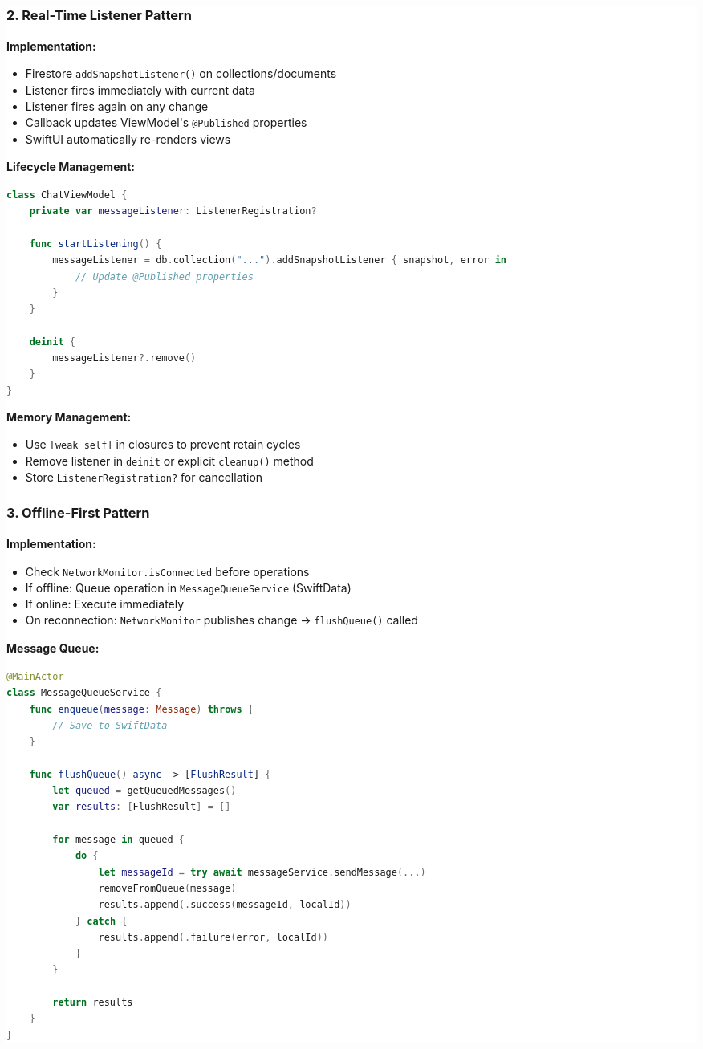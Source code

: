 ### 2. Real-Time Listener Pattern

**Implementation:**
- Firestore `addSnapshotListener()` on collections/documents
- Listener fires immediately with current data
- Listener fires again on any change
- Callback updates ViewModel's `@Published` properties
- SwiftUI automatically re-renders views

**Lifecycle Management:**
```swift
class ChatViewModel {
    private var messageListener: ListenerRegistration?
    
    func startListening() {
        messageListener = db.collection("...").addSnapshotListener { snapshot, error in
            // Update @Published properties
        }
    }
    
    deinit {
        messageListener?.remove()
    }
}
```

**Memory Management:**
- Use `[weak self]` in closures to prevent retain cycles
- Remove listener in `deinit` or explicit `cleanup()` method
- Store `ListenerRegistration?` for cancellation

### 3. Offline-First Pattern

**Implementation:**
- Check `NetworkMonitor.isConnected` before operations
- If offline: Queue operation in `MessageQueueService` (SwiftData)
- If online: Execute immediately
- On reconnection: `NetworkMonitor` publishes change → `flushQueue()` called

**Message Queue:**
```swift
@MainActor
class MessageQueueService {
    func enqueue(message: Message) throws {
        // Save to SwiftData
    }
    
    func flushQueue() async -> [FlushResult] {
        let queued = getQueuedMessages()
        var results: [FlushResult] = []
        
        for message in queued {
            do {
                let messageId = try await messageService.sendMessage(...)
                removeFromQueue(message)
                results.append(.success(messageId, localId))
            } catch {
                results.append(.failure(error, localId))
            }
        }
        
        return results
    }
}
```
